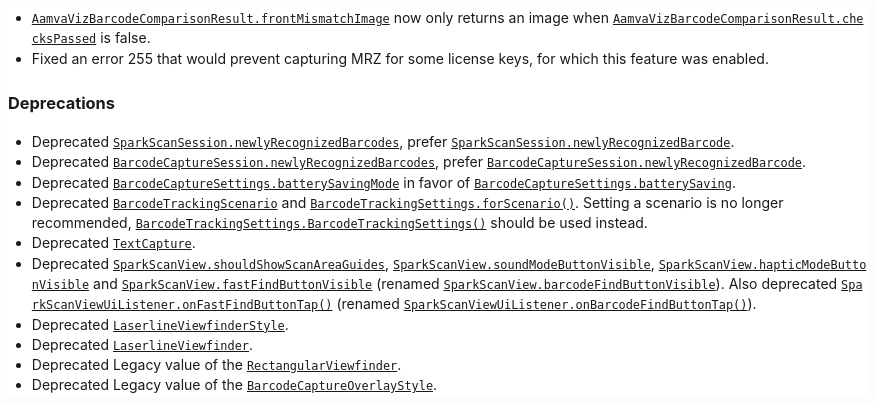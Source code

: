 * [`AamvaVizBarcodeComparisonResult.frontMismatchImage`](https://docs.scandit.com/data-capture-sdk/android/id-capture/api/aamva-viz-barcode-comparison-verifier.html#property-scandit.datacapture.id.AamvaVizBarcodeComparisonResult.FrontMismatchImage) now only returns an image when [`AamvaVizBarcodeComparisonResult.checksPassed`](https://docs.scandit.com/data-capture-sdk/android/id-capture/api/aamva-viz-barcode-comparison-verifier.html#property-scandit.datacapture.id.AamvaVizBarcodeComparisonResult.ChecksPassed) is false.
* Fixed an error 255 that would prevent capturing MRZ for some license keys, for which this feature was enabled.

### Deprecations

* Deprecated [`SparkScanSession.newlyRecognizedBarcodes`](https://docs.scandit.com/data-capture-sdk/android/barcode-capture/api/spark-scan-session.html#property-scandit.datacapture.barcode.spark.SparkScanSession.NewlyRecognizedBarcodes), prefer [`SparkScanSession.newlyRecognizedBarcode`](https://docs.scandit.com/data-capture-sdk/android/barcode-capture/api/spark-scan-session.html#property-scandit.datacapture.barcode.spark.SparkScanSession.NewlyRecognizedBarcode).
* Deprecated [`BarcodeCaptureSession.newlyRecognizedBarcodes`](https://docs.scandit.com/data-capture-sdk/android/barcode-capture/api/barcode-capture-session.html#property-scandit.datacapture.barcode.BarcodeCaptureSession.NewlyRecognizedBarcodes), prefer [`BarcodeCaptureSession.newlyRecognizedBarcode`](https://docs.scandit.com/data-capture-sdk/android/barcode-capture/api/barcode-capture-session.html#property-scandit.datacapture.barcode.BarcodeCaptureSession.NewlyRecognizedBarcode).
* Deprecated [`BarcodeCaptureSettings.batterySavingMode`](https://docs.scandit.com/data-capture-sdk/android/barcode-capture/api/barcode-capture-settings.html#property-scandit.datacapture.barcode.BarcodeCaptureSettings.BatterySavingMode) in favor of [`BarcodeCaptureSettings.batterySaving`](https://docs.scandit.com/data-capture-sdk/android/barcode-capture/api/barcode-capture-settings.html#property-scandit.datacapture.barcode.BarcodeCaptureSettings.BatterySaving).
* Deprecated [`BarcodeTrackingScenario`](https://docs.scandit.com/data-capture-sdk/android/barcode-capture/api/barcode-tracking-scenario.html#enum-scandit.datacapture.barcode.tracking.BarcodeTrackingScenario) and [`BarcodeTrackingSettings.forScenario()`](https://docs.scandit.com/data-capture-sdk/android/barcode-capture/api/barcode-tracking-settings.html#method-scandit.datacapture.barcode.tracking.BarcodeTrackingSettings.ForScenario). Setting a scenario is no longer recommended, [`BarcodeTrackingSettings.BarcodeTrackingSettings()`](https://docs.scandit.com/data-capture-sdk/android/barcode-capture/api/barcode-tracking-settings.html#method-scandit.datacapture.barcode.tracking.BarcodeTrackingSettings.BarcodeTrackingSettings) should be used instead.
* Deprecated [`TextCapture`](https://docs.scandit.com/data-capture-sdk/android/text-capture/api/text-capture.html#class-scandit.datacapture.text.TextCapture).
* Deprecated [`SparkScanView.shouldShowScanAreaGuides`](https://docs.scandit.com/data-capture-sdk/android/barcode-capture/api/ui/spark-scan-view.html#property-scandit.datacapture.barcode.spark.ui.SparkScanView.ShouldShowScanAreaGuides), [`SparkScanView.soundModeButtonVisible`](https://docs.scandit.com/data-capture-sdk/android/barcode-capture/api/ui/spark-scan-view.html#property-scandit.datacapture.barcode.spark.ui.SparkScanView.SoundModeButtonVisible), [`SparkScanView.hapticModeButtonVisible`](https://docs.scandit.com/data-capture-sdk/android/barcode-capture/api/ui/spark-scan-view.html#property-scandit.datacapture.barcode.spark.ui.SparkScanView.HapticModeButtonVisible) and [`SparkScanView.fastFindButtonVisible`](https://docs.scandit.com/data-capture-sdk/android/barcode-capture/api/ui/spark-scan-view.html#property-scandit.datacapture.barcode.spark.ui.SparkScanView.FastFindButtonVisible) (renamed [`SparkScanView.barcodeFindButtonVisible`](https://docs.scandit.com/data-capture-sdk/android/barcode-capture/api/ui/spark-scan-view.html#property-scandit.datacapture.barcode.spark.ui.SparkScanView.BarcodeFindButtonVisible)). Also deprecated [`SparkScanViewUiListener.onFastFindButtonTap()`](https://docs.scandit.com/data-capture-sdk/android/barcode-capture/api/ui/spark-scan-view.html#method-scandit.datacapture.barcode.spark.ui.ISparkScanViewUiListener.OnFastFindButtonTap) (renamed [`SparkScanViewUiListener.onBarcodeFindButtonTap()`](https://docs.scandit.com/data-capture-sdk/android/barcode-capture/api/ui/spark-scan-view.html#method-scandit.datacapture.barcode.spark.ui.ISparkScanViewUiListener.OnBarcodeFindButtonTap)).
* Deprecated [`LaserlineViewfinderStyle`](https://docs.scandit.com/data-capture-sdk/android/core/api/laserline-viewfinder.html#enum-scandit.datacapture.core.ui.LaserlineViewfinderStyle).
* Deprecated [`LaserlineViewfinder`](https://docs.scandit.com/data-capture-sdk/android/core/api/laserline-viewfinder.html#class-scandit.datacapture.core.ui.LaserlineViewfinder).
* Deprecated Legacy value of the [`RectangularViewfinder`](https://docs.scandit.com/data-capture-sdk/android/core/api/rectangular-viewfinder.html#class-scandit.datacapture.core.ui.RectangularViewfinder).
* Deprecated Legacy value of the [`BarcodeCaptureOverlayStyle`](https://docs.scandit.com/data-capture-sdk/android/barcode-capture/api/ui/barcode-capture-overlay.html#enum-scandit.datacapture.barcode.ui.BarcodeCaptureOverlayStyle).